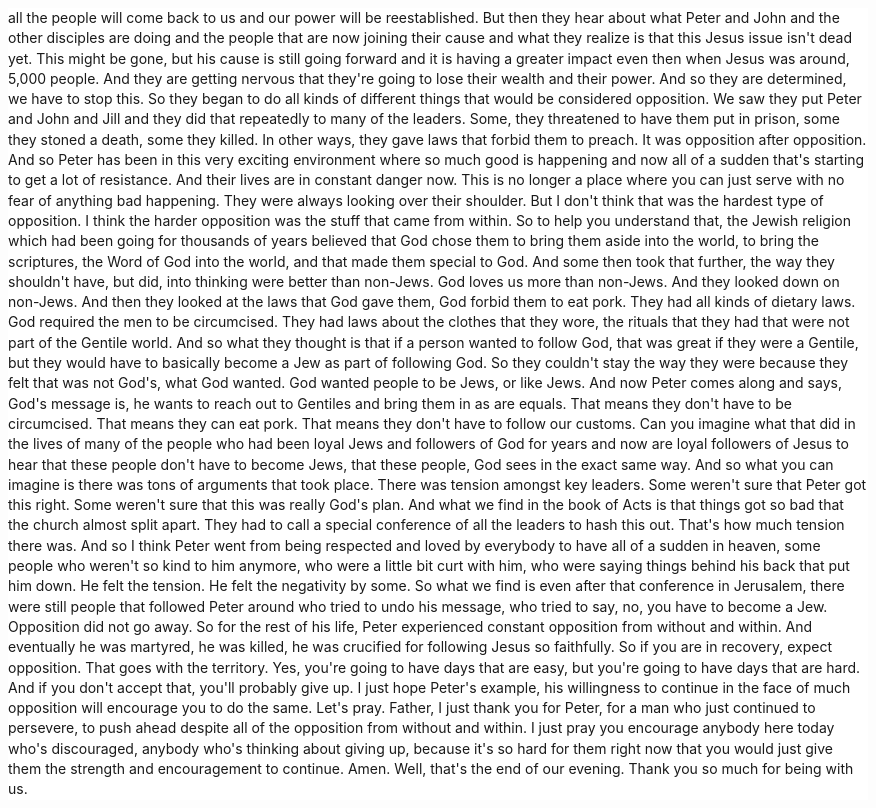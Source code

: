 all the people will come back to us and our power will be reestablished.  But then they hear about what Peter and John and the other disciples are doing and the  people that are now joining their cause and what they realize is that this Jesus issue  isn't dead yet.  This might be gone, but his cause is still going forward and it is having a greater impact  even then when Jesus was around, 5,000 people.  And they are getting nervous that they're going to lose their wealth and their power.  And so they are determined, we have to stop this.  So they began to do all kinds of different things that would be considered opposition.  We saw they put Peter and John and Jill and they did that repeatedly to many of the leaders.  Some, they threatened to have them put in prison, some they stoned a death, some they killed.  In other ways, they gave laws that forbid them to preach.  It was opposition after opposition.  And so Peter has been in this very exciting environment where so much good is happening  and now all of a sudden that's starting to get a lot of resistance.  And their lives are in constant danger now.  This is no longer a place where you can just serve with no fear of anything bad happening.  They were always looking over their shoulder.  But I don't think that was the hardest type of opposition.  I think the harder opposition was the stuff that came from within.  So to help you understand that, the Jewish religion which had been going for thousands of years  believed that God chose them to bring them aside into the world, to bring the scriptures,  the Word of God into the world, and that made them special to God.  And some then took that further, the way they shouldn't have, but did, into thinking  were better than non-Jews.  God loves us more than non-Jews.  And they looked down on non-Jews.  And then they looked at the laws that God gave them, God forbid them to eat pork.  They had all kinds of dietary laws.  God required the men to be circumcised.  They had laws about the clothes that they wore, the rituals that they had that were not  part of the Gentile world.  And so what they thought is that if a person wanted to follow God, that was great if they  were a Gentile, but they would have to basically become a Jew as part of following God.  So they couldn't stay the way they were because they felt that was not God's, what God wanted.  God wanted people to be Jews, or like Jews.  And now Peter comes along and says, God's message is, he wants to reach out to Gentiles  and bring them in as are equals.  That means they don't have to be circumcised.  That means they can eat pork.  That means they don't have to follow our customs.  Can you imagine what that did in the lives of many of the people who had been loyal Jews  and followers of God for years and now are loyal followers of Jesus to hear that these  people don't have to become Jews, that these people, God sees in the exact same way.  And so what you can imagine is there was tons of arguments that took place.  There was tension amongst key leaders.  Some weren't sure that Peter got this right.  Some weren't sure that this was really God's plan.  And what we find in the book of Acts is that things got so bad that the church almost  split apart.  They had to call a special conference of all the leaders to hash this out.  That's how much tension there was.  And so I think Peter went from being respected and loved by everybody to have all of a sudden  in heaven, some people who weren't so kind to him anymore, who were a little bit curt with  him, who were saying things behind his back that put him down.  He felt the tension.  He felt the negativity by some.  So what we find is even after that conference in Jerusalem, there were still people that  followed Peter around who tried to undo his message, who tried to say, no, you have to  become a Jew.  Opposition did not go away.  So for the rest of his life, Peter experienced constant opposition from without and within.  And eventually he was martyred, he was killed, he was crucified for following Jesus so faithfully.  So if you are in recovery, expect opposition.  That goes with the territory.  Yes, you're going to have days that are easy, but you're going to have days that are hard.  And if you don't accept that, you'll probably give up.  I just hope Peter's example, his willingness to continue in the face of much opposition  will encourage you to do the same.  Let's pray.  Father, I just thank you for Peter, for a man who just continued to persevere, to push  ahead despite all of the opposition from without and within.  I just pray you encourage anybody here today who's discouraged, anybody who's thinking  about giving up, because it's so hard for them right now that you would just give them  the strength and encouragement to continue.  Amen.  Well, that's the end of our evening.  Thank you so much for being with us.
